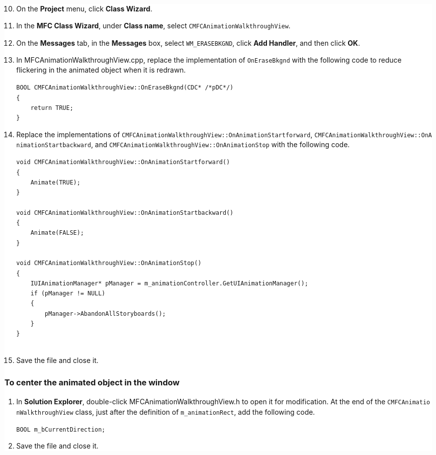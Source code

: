 10. On the **Project** menu, click **Class Wizard**.  
  
11. In the **MFC Class Wizard**, under **Class name**, select `CMFCAnimationWalkthroughView`.  
  
12. On the **Messages** tab, in the **Messages** box, select `WM_ERASEBKGND`, click **Add Handler**, and then click **OK**.  
  
13. In MFCAnimationWalkthroughView.cpp, replace the implementation of `OnEraseBkgnd` with the following code to reduce flickering in the animated object when it is redrawn.  
  
    ```  
    BOOL CMFCAnimationWalkthroughView::OnEraseBkgnd(CDC* /*pDC*/)  
    {  
        return TRUE;  
    }  
    ```  
  
14. Replace the implementations of `CMFCAnimationWalkthroughView::OnAnimationStartforward`, `CMFCAnimationWalkthroughView::OnAnimationStartbackward`, and `CMFCAnimationWalkthroughView::OnAnimationStop` with the following code.  
  
    ```  
    void CMFCAnimationWalkthroughView::OnAnimationStartforward()  
    {  
        Animate(TRUE);  
    }  
  
    void CMFCAnimationWalkthroughView::OnAnimationStartbackward()  
    {  
        Animate(FALSE);  
    }  
  
    void CMFCAnimationWalkthroughView::OnAnimationStop()  
    {  
        IUIAnimationManager* pManager = m_animationController.GetUIAnimationManager();  
        if (pManager != NULL)  
        {  
            pManager->AbandonAllStoryboards();  
        }  
    }  
  
    ```  
  
15. Save the file and close it.  
  
### To center the animated object in the window  
  
1.  In **Solution Explorer**, double-click MFCAnimationWalkthroughView.h to open it for modification. At the end of the `CMFCAnimationWalkthroughView` class, just after the definition of `m_animationRect`, add the following code.  
  
    ```  
    BOOL m_bCurrentDirection;  
    ```  
  
2.  Save the file and close it.  
  